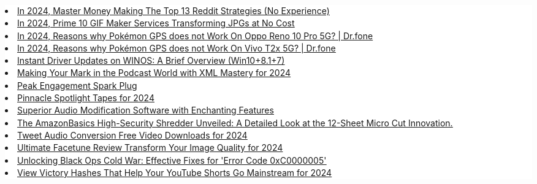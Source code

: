 <li><a href="https://article-files.techidaily.com/in-2024-master-money-making-the-top-13-reddit-strategies-no-experience/"><u>In 2024, Master Money Making  The Top 13 Reddit Strategies (No Experience)</u></a></li>
<li><a href="https://extra-guidance.techidaily.com/in-2024-prime-10-gif-maker-services-transforming-jpgs-at-no-cost/"><u>In 2024, Prime 10 GIF Maker Services  Transforming JPGs at No Cost</u></a></li>
<li><a href="https://android-pokemon-go.techidaily.com/in-2024-reasons-why-pokemon-gps-does-not-work-on-oppo-reno-10-pro-5g-drfone-by-drfone-virtual-android/"><u>In 2024, Reasons why Pokémon GPS does not Work On Oppo Reno 10 Pro 5G? | Dr.fone</u></a></li>
<li><a href="https://change-location.techidaily.com/in-2024-reasons-why-pokemon-gps-does-not-work-on-vivo-t2x-5g-drfone-by-drfone-virtual-android/"><u>In 2024, Reasons why Pokémon GPS does not Work On Vivo T2x 5G? | Dr.fone</u></a></li>
<li><a href="https://driver-install.techidaily.com/instant-driver-updates-on-winos-a-brief-overview-win10plus81plus7/"><u>Instant Driver Updates on WINOS: A Brief Overview (Win10+8.1+7)</u></a></li>
<li><a href="https://article-files.techidaily.com/making-your-mark-in-the-podcast-world-with-xml-mastery-for-2024/"><u>Making Your Mark in the Podcast World with XML Mastery for 2024</u></a></li>
<li><a href="https://article-files.techidaily.com/peak-engagement-spark-plug/"><u>Peak Engagement Spark Plug</u></a></li>
<li><a href="https://article-files.techidaily.com/pinnacle-spotlight-tapes-for-2024/"><u>Pinnacle Spotlight Tapes for 2024</u></a></li>
<li><a href="https://article-files.techidaily.com/superior-audio-modification-software-with-enchanting-features/"><u>Superior Audio Modification Software with Enchanting Features</u></a></li>
<li><a href="https://buynow-info.techidaily.com/the-amazonbasics-high-security-shredder-unveiled-a-detailed-look-at-the-12-sheet-micro-cut-innovation/"><u>The AmazonBasics High-Security Shredder Unveiled: A Detailed Look at the 12-Sheet Micro Cut Innovation.</u></a></li>
<li><a href="https://article-files.techidaily.com/tweet-audio-conversion-free-video-downloads-for-2024/"><u>Tweet Audio Conversion  Free Video Downloads for 2024</u></a></li>
<li><a href="https://article-files.techidaily.com/ultimate-facetune-review-transform-your-image-quality-for-2024/"><u>Ultimate Facetune Review  Transform Your Image Quality for 2024</u></a></li>
<li><a href="https://win-able.techidaily.com/unlocking-black-ops-cold-war-effective-fixes-for-error-code-0xc0000005/"><u>Unlocking Black Ops Cold War: Effective Fixes for 'Error Code 0xC0000005'</u></a></li>
<li><a href="https://facebook-record-videos.techidaily.com/view-victory-hashes-that-help-your-youtube-shorts-go-mainstream-for-2024/"><u>View Victory  Hashes That Help Your YouTube Shorts Go Mainstream for 2024</u></a></li>
</ul></div>
